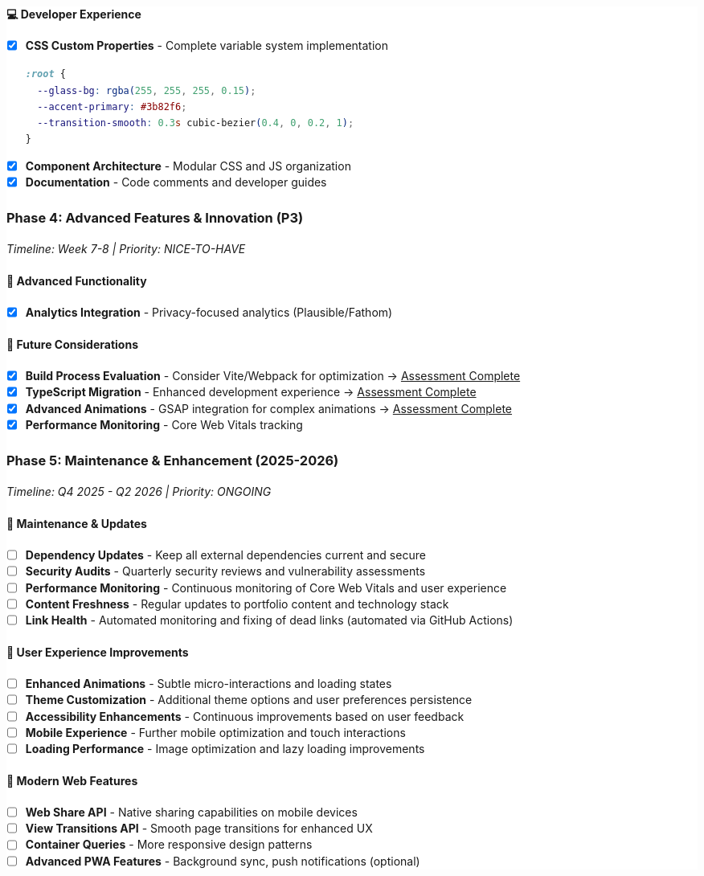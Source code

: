 #### 💻 Developer Experience  
- [x] **CSS Custom Properties** - Complete variable system implementation
  ```css
  :root {
    --glass-bg: rgba(255, 255, 255, 0.15);
    --accent-primary: #3b82f6;
    --transition-smooth: 0.3s cubic-bezier(0.4, 0, 0.2, 1);
  }
  ```
- [x] **Component Architecture** - Modular CSS and JS organization
- [x] **Documentation** - Code comments and developer guides

### Phase 4: Advanced Features & Innovation (P3)
*Timeline: Week 7-8 | Priority: NICE-TO-HAVE*

#### 🚀 Advanced Functionality
- [x] **Analytics Integration** - Privacy-focused analytics (Plausible/Fathom)

#### 🔮 Future Considerations
- [x] **Build Process Evaluation** - Consider Vite/Webpack for optimization → [Assessment Complete](BUILD_PROCESS_EVALUATION.md)
- [x] **TypeScript Migration** - Enhanced development experience → [Assessment Complete](TYPESCRIPT_MIGRATION_ASSESSMENT.md)
- [x] **Advanced Animations** - GSAP integration for complex animations → [Assessment Complete](ADVANCED_ANIMATIONS_ASSESSMENT.md)
- [x] **Performance Monitoring** - Core Web Vitals tracking

### Phase 5: Maintenance & Enhancement (2025-2026)
*Timeline: Q4 2025 - Q2 2026 | Priority: ONGOING*

#### 🔧 Maintenance & Updates
- [ ] **Dependency Updates** - Keep all external dependencies current and secure
- [ ] **Security Audits** - Quarterly security reviews and vulnerability assessments
- [ ] **Performance Monitoring** - Continuous monitoring of Core Web Vitals and user experience
- [ ] **Content Freshness** - Regular updates to portfolio content and technology stack
- [ ] **Link Health** - Automated monitoring and fixing of dead links (automated via GitHub Actions)

#### 🌟 User Experience Improvements  
- [ ] **Enhanced Animations** - Subtle micro-interactions and loading states
- [ ] **Theme Customization** - Additional theme options and user preferences persistence
- [ ] **Accessibility Enhancements** - Continuous improvements based on user feedback
- [ ] **Mobile Experience** - Further mobile optimization and touch interactions
- [ ] **Loading Performance** - Image optimization and lazy loading improvements

#### 📱 Modern Web Features
- [ ] **Web Share API** - Native sharing capabilities on mobile devices
- [ ] **View Transitions API** - Smooth page transitions for enhanced UX
- [ ] **Container Queries** - More responsive design patterns
- [ ] **Advanced PWA Features** - Background sync, push notifications (optional)
